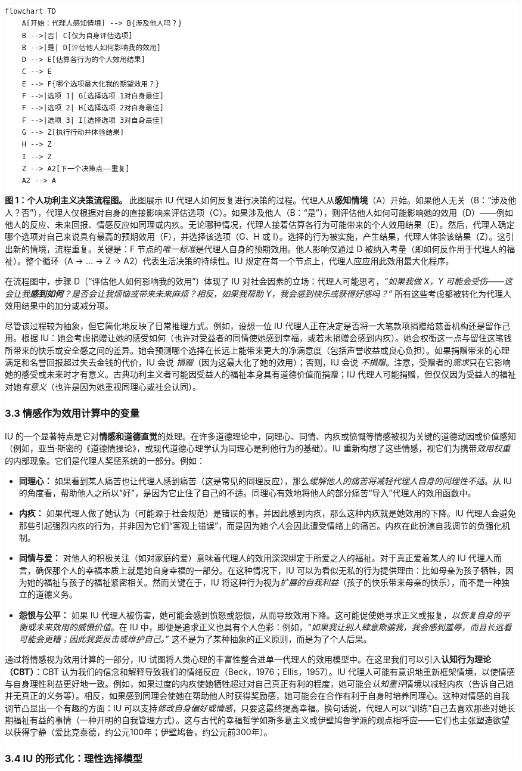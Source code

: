 ```mermaid
flowchart TD
    A[开始：代理人感知情境] --> B{涉及他人吗？}
    B -->|否| C[仅为自身评估选项]
    B -->|是| D[评估他人如何影响我的效用]
    D --> E[估算各行为的个人效用结果]
    C --> E
    E --> F{哪个选项最大化我的期望效用？}
    F -->|选项 1| G[选择选项 1对自身最佳]
    F -->|选项 2| H[选择选项 2对自身最佳]
    F -->|选项 3| I[选择选项 3对自身最佳]
    G --> Z[执行行动并体验结果]
    H --> Z
    I --> Z
    Z --> A2[下一个决策点——重复]
    A2 --> A
```

**图 1：个人功利主义决策流程图。** 此图展示 IU 代理人如何反复进行决策的过程。代理人从**感知情境**（A）开始。如果他人无关（B：“涉及他人？否”），代理人仅根据对自身的直接影响来评估选项（C）。如果涉及他人（B：“是”），则评估他人如何可能影响她的效用（D）——例如他人的反应、未来回报、情感反应如同理或内疚。无论哪种情况，代理人接着估算各行为可能带来的个人效用结果（E）。然后，代理人确定哪个选项对自己来说具有最高的预期效用（F），并选择该选项（G、H 或 I）。选择的行为被实施，产生结果，代理人体验该结果（Z）。这引出新的情境，流程重复。关键是：F 节点的*唯一标准*是代理人自身的预期效用。他人影响仅通过 D 被纳入考量（即如何反作用于代理人的福祉）。整个循环（A -> … -> Z -> A2）代表生活决策的持续性。IU 规定在每一个节点上，代理人应应用此效用最大化程序。

在流程图中，步骤 D（“评估他人如何影响我的效用”）体现了 IU 对社会因素的立场：代理人可能思考，*“如果我做 X，Y 可能会受伤——这会让我**感到如何**？是否会让我烦恼或带来未来麻烦？相反，如果我帮助 Y，我会感到快乐或获得好感吗？”* 所有这些考虑都被转化为代理人效用结果中的加分或减分项。

尽管该过程较为抽象，但它简化地反映了日常推理方式。例如，设想一位 IU 代理人正在决定是否将一大笔款项捐赠给慈善机构还是留作己用。根据 IU：她会考虑捐赠让她的感受如何（也许对受益者的同情使她感到幸福，或若未捐赠会感到内疚）。她会权衡这一点与留住这笔钱所带来的快乐或安全感之间的差异。她会预测哪个选择在长远上能带来更大的净满意度（包括声誉收益或良心负担）。如果捐赠带来的心理满足和名誉回报超过失去金钱的代价，IU 会说 *捐赠*（因为这最大化了她的效用）；否则，IU 会说 *不捐赠*。注意，受赠者的*需求*只在它影响她的感受或未来时才有意义。古典功利主义者可能因受益人的福祉本身具有道德价值而捐赠；IU 代理人可能捐赠，但仅仅因为受益人的福祉对她*有意义*（也许是因为她重视同理心或社会认同）。

### 3.3 情感作为效用计算中的变量

IU 的一个显著特点是它对**情感和道德直觉**的处理。在许多道德理论中，同理心、同情、内疚或愤慨等情感被视为关键的道德动因或价值感知（例如，亚当·斯密的《道德情操论》，或现代道德心理学认为同理心是利他行为的基础）。IU 重新构想了这些情感，视它们为携带*效用权重*的内部现象。它们是代理人奖惩系统的一部分。例如：

- **同理心：** 如果看到某人痛苦也让代理人感到痛苦（这是常见的同理反应），那么*缓解他人的痛苦将减轻代理人自身的同理性不适*。从 IU 的角度看，帮助他人之所以“好”，是因为它止住了自己的不适。同理心有效地将他人的部分痛苦“导入”代理人的效用函数中。

- **内疚：** 如果代理人做了她认为（可能源于社会规范）是错误的事，并因此感到内疚，那么这种内疚就是她效用的下降。IU 代理人会避免那些引起强烈内疚的行为，并非因为它们“客观上错误”，而是因为她*个人*会因此遭受情绪上的痛苦。内疚在此扮演自我调节的负强化机制。

- **同情与爱：** 对他人的积极关注（如对家庭的爱）意味着代理人的效用深深绑定于所爱之人的福祉。对于真正爱着某人的 IU 代理人而言，确保那个人的幸福本质上就是她自身幸福的一部分。在这种情况下，IU 可以为看似无私的行为提供理由：比如母亲为孩子牺牲，因为她的福祉与孩子的福祉紧密相关。然而关键在于，IU 将这种行为视为*扩展的自我利益*（孩子的快乐带来母亲的快乐），而不是一种独立的道德义务。

- **怨恨与公平：** 如果 IU 代理人被伤害，她可能会感到愤怒或怨恨，从而导致效用下降。这可能促使她寻求正义或报复，*以恢复自身的平衡或未来效用的威慑价值*。在 IU 中，即便是追求正义也具有个人色彩：例如，*“如果我让别人肆意欺骗我，我会感到羞辱，而且长远看可能会更糟；因此我要反击或维护自己。”* 这不是为了某种抽象的正义原则，而是为了个人后果。

通过将情感视为效用计算的一部分，IU 试图将人类心理的丰富性整合进单一代理人的效用模型中。在这里我们可以引入**认知行为理论（CBT）**：CBT 认为我们的信念和解释导致我们的情绪反应（Beck，1976；Ellis，1957）。IU 代理人可能有意识地重新框架情境，以使情感与自身理性利益更好地一致。例如，如果过度的内疚使她牺牲超过对自己真正有利的程度，她可能会*认知重评*情境以减轻内疚（告诉自己她并无真正的义务等）。相反，如果感到同理会使她在帮助他人时获得奖励感，她可能会在合作有利于自身时培养同理心。这种对情感的自我调节凸显出一个有趣的方面：IU 可以支持*修改自身偏好或情感*，只要这最终提高幸福。换句话说，代理人可以“训练”自己去喜欢那些对她长期福祉有益的事情（一种开明的自我管理方式）。这与古代的幸福哲学如斯多葛主义或伊壁鸠鲁学派的观点相呼应——它们也主张塑造欲望以获得宁静（爱比克泰德，约公元100年；伊壁鸠鲁，约公元前300年）。

### 3.4 IU 的形式化：理性选择模型
